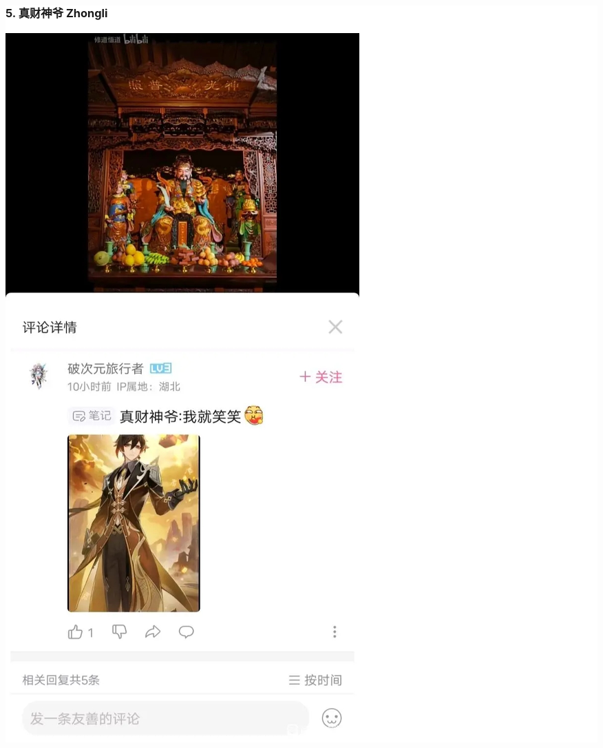 ### 5. 真财神爷    Zhongli

![](https://github.com/DreamingCats/miHoYoJokes/raw/main/genshitjokes/原批历史与文化学/真财神爷.jpg)